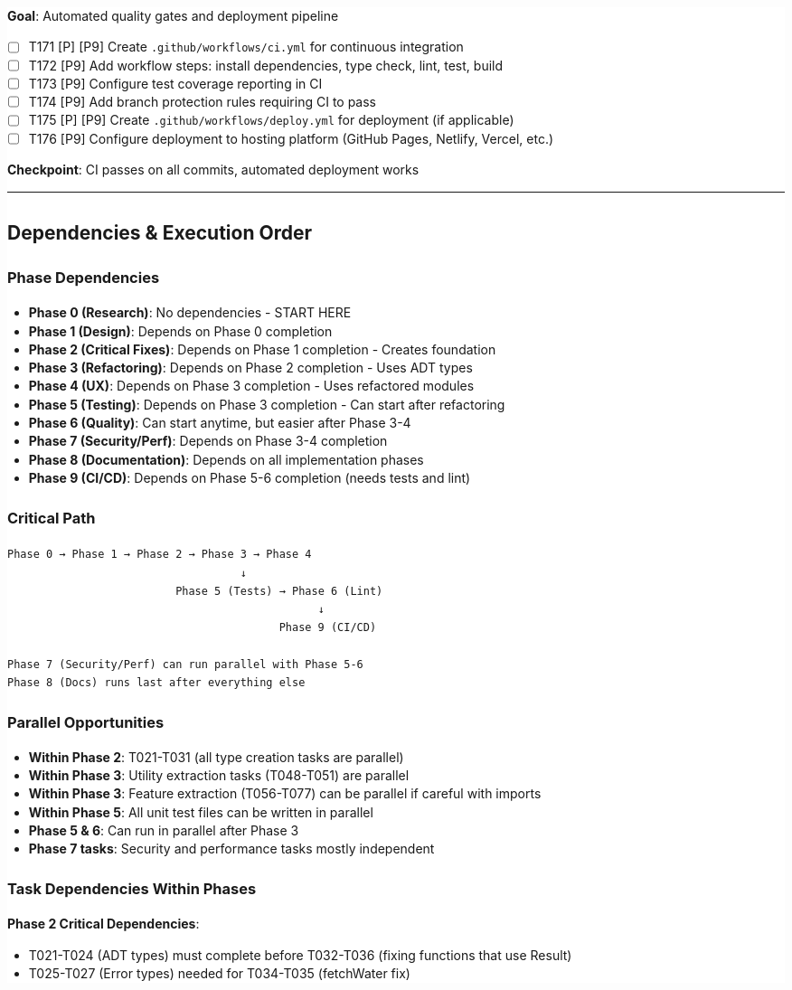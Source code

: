 **Goal**: Automated quality gates and deployment pipeline

- [ ] T171 [P] [P9] Create `.github/workflows/ci.yml` for continuous integration
- [ ] T172 [P9] Add workflow steps: install dependencies, type check, lint, test, build
- [ ] T173 [P9] Configure test coverage reporting in CI
- [ ] T174 [P9] Add branch protection rules requiring CI to pass
- [ ] T175 [P] [P9] Create `.github/workflows/deploy.yml` for deployment (if applicable)
- [ ] T176 [P9] Configure deployment to hosting platform (GitHub Pages, Netlify, Vercel, etc.)

**Checkpoint**: CI passes on all commits, automated deployment works

---

## Dependencies & Execution Order

### Phase Dependencies

- **Phase 0 (Research)**: No dependencies - START HERE
- **Phase 1 (Design)**: Depends on Phase 0 completion
- **Phase 2 (Critical Fixes)**: Depends on Phase 1 completion - Creates foundation
- **Phase 3 (Refactoring)**: Depends on Phase 2 completion - Uses ADT types
- **Phase 4 (UX)**: Depends on Phase 3 completion - Uses refactored modules
- **Phase 5 (Testing)**: Depends on Phase 3 completion - Can start after refactoring
- **Phase 6 (Quality)**: Can start anytime, but easier after Phase 3-4
- **Phase 7 (Security/Perf)**: Depends on Phase 3-4 completion
- **Phase 8 (Documentation)**: Depends on all implementation phases
- **Phase 9 (CI/CD)**: Depends on Phase 5-6 completion (needs tests and lint)

### Critical Path

```
Phase 0 → Phase 1 → Phase 2 → Phase 3 → Phase 4
                                    ↓
                          Phase 5 (Tests) → Phase 6 (Lint)
                                                ↓
                                          Phase 9 (CI/CD)
                                                
Phase 7 (Security/Perf) can run parallel with Phase 5-6
Phase 8 (Docs) runs last after everything else
```

### Parallel Opportunities

- **Within Phase 2**: T021-T031 (all type creation tasks are parallel)
- **Within Phase 3**: Utility extraction tasks (T048-T051) are parallel
- **Within Phase 3**: Feature extraction (T056-T077) can be parallel if careful with imports
- **Within Phase 5**: All unit test files can be written in parallel
- **Phase 5 & 6**: Can run in parallel after Phase 3
- **Phase 7 tasks**: Security and performance tasks mostly independent

### Task Dependencies Within Phases

**Phase 2 Critical Dependencies**:
- T021-T024 (ADT types) must complete before T032-T036 (fixing functions that use Result)
- T025-T027 (Error types) needed for T034-T035 (fetchWater fix)
